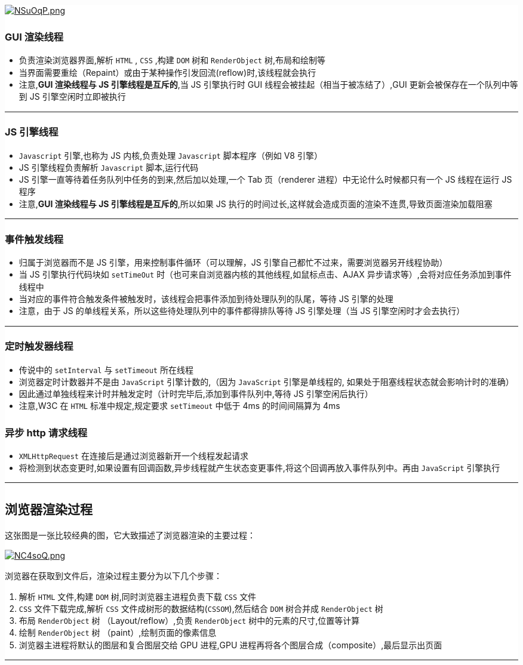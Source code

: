 [![NSuOqP.png](https://s1.ax1x.com/2020/06/14/NSuOqP.png)](https://s1.ax1x.com/2020/06/14/NSuOqP.png)

### GUI 渲染线程

- 负责渲染浏览器界面,解析 `HTML` , `CSS` ,构建 `DOM` 树和 `RenderObject` 树,布局和绘制等
- 当界面需要重绘（Repaint）或由于某种操作引发回流(reflow)时,该线程就会执行
- 注意,**GUI 渲染线程与 JS 引擎线程是互斥的**,当 JS 引擎执行时 GUI 线程会被挂起（相当于被冻结了）,GUI 更新会被保存在一个队列中等到 JS 引擎空闲时立即被执行

---

### JS 引擎线程

- `Javascript` 引擎,也称为 JS 内核,负责处理 `Javascript` 脚本程序（例如 V8 引擎）
- JS 引擎线程负责解析 `Javascript` 脚本,运行代码
- JS 引擎一直等待着任务队列中任务的到来,然后加以处理,一个 Tab 页（renderer 进程）中无论什么时候都只有一个 JS 线程在运行 JS 程序
- 注意,**GUI 渲染线程与 JS 引擎线程是互斥的**,所以如果 JS 执行的时间过长,这样就会造成页面的渲染不连贯,导致页面渲染加载阻塞

---

### 事件触发线程

- 归属于浏览器而不是 JS 引擎，用来控制事件循环（可以理解，JS 引擎自己都忙不过来，需要浏览器另开线程协助）
- 当 JS 引擎执行代码块如 `setTimeOut` 时（也可来自浏览器内核的其他线程,如鼠标点击、AJAX 异步请求等）,会将对应任务添加到事件线程中
- 当对应的事件符合触发条件被触发时，该线程会把事件添加到待处理队列的队尾，等待 JS 引擎的处理
- 注意，由于 JS 的单线程关系，所以这些待处理队列中的事件都得排队等待 JS 引擎处理（当 JS 引擎空闲时才会去执行）

---

### 定时触发器线程

- 传说中的 `setInterval` 与 `setTimeout` 所在线程
- 浏览器定时计数器并不是由 `JavaScript` 引擎计数的,（因为 `JavaScript` 引擎是单线程的, 如果处于阻塞线程状态就会影响计时的准确）
- 因此通过单独线程来计时并触发定时（计时完毕后,添加到事件队列中,等待 JS 引擎空闲后执行）
- 注意,W3C 在 `HTML` 标准中规定,规定要求 `setTimeout` 中低于 4ms 的时间间隔算为 4ms

### 异步 http 请求线程

- `XMLHttpRequest` 在连接后是通过浏览器新开一个线程发起请求
- 将检测到状态变更时,如果设置有回调函数,异步线程就产生状态变更事件,将这个回调再放入事件队列中。再由 `JavaScript` 引擎执行

---

## 浏览器渲染过程

这张图是一张比较经典的图，它大致描述了浏览器渲染的主要过程：

[![NC4soQ.png](https://s1.ax1x.com/2020/06/15/NC4soQ.png)](https://s1.ax1x.com/2020/06/15/NC4soQ.png)

浏览器在获取到文件后，渲染过程主要分为以下几个步骤：

1. 解析 `HTML` 文件,构建 `DOM` 树,同时浏览器主进程负责下载 `CSS` 文件
2. `CSS` 文件下载完成,解析 `CSS` 文件成树形的数据结构(`CSSOM`),然后结合 `DOM` 树合并成 `RenderObject` 树
3. 布局 `RenderObject` 树 （Layout/reflow）,负责 `RenderObject` 树中的元素的尺寸,位置等计算
4. 绘制 `RenderObject` 树 （paint）,绘制页面的像素信息
5. 浏览器主进程将默认的图层和复合图层交给 GPU 进程,GPU 进程再将各个图层合成（composite）,最后显示出页面

---